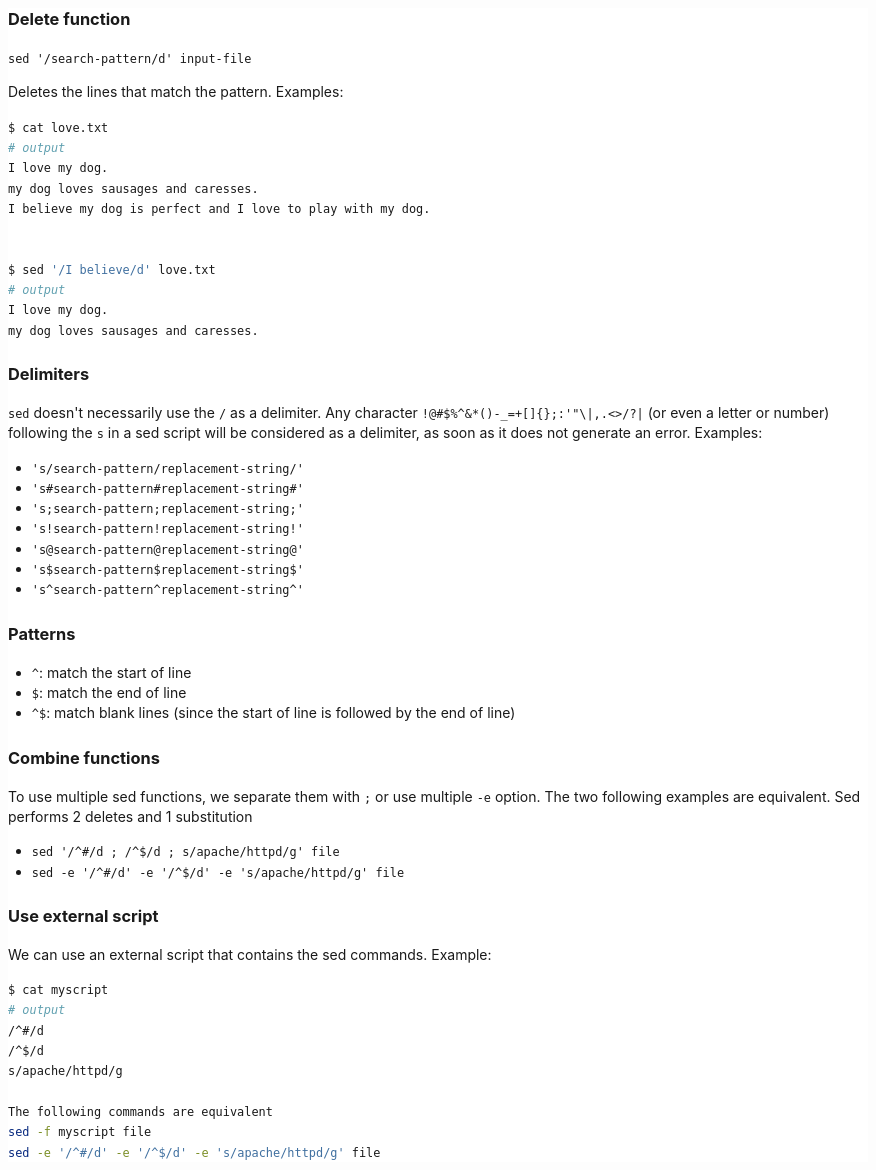 ### Delete function
`sed '/search-pattern/d' input-file`

Deletes the lines that match the pattern. Examples:

```bash
$ cat love.txt
# output
I love my dog.
my dog loves sausages and caresses.
I believe my dog is perfect and I love to play with my dog.


$ sed '/I believe/d' love.txt
# output
I love my dog.
my dog loves sausages and caresses.
```

### Delimiters
`sed` doesn't necessarily use the `/` as a delimiter. Any character `!@#$%^&*()-_=+[]{};:'"\|,.<>/?|` (or even a letter or number) following the `s` in a sed script will be considered as a delimiter, as soon as it does not generate an error. Examples:
- `'s/search-pattern/replacement-string/'`
- `'s#search-pattern#replacement-string#'`
- `'s;search-pattern;replacement-string;'`
- `'s!search-pattern!replacement-string!'`
- `'s@search-pattern@replacement-string@'`
- `'s$search-pattern$replacement-string$'`
- `'s^search-pattern^replacement-string^'`

### Patterns
- `^`: match the start of line
- `$`: match the end of line
- `^$`: match blank lines (since the start of line is followed by the end of line)

### Combine functions
To use multiple sed functions, we separate them with `;` or use multiple `-e` option. The two following examples are equivalent. Sed performs 2 deletes and 1 substitution
- `sed '/^#/d ; /^$/d ; s/apache/httpd/g' file`
- `sed -e '/^#/d' -e '/^$/d' -e 's/apache/httpd/g' file`

### Use external script
We can use an external script that contains the sed commands. Example:
```bash
$ cat myscript
# output
/^#/d
/^$/d
s/apache/httpd/g

The following commands are equivalent
sed -f myscript file
sed -e '/^#/d' -e '/^$/d' -e 's/apache/httpd/g' file
```
